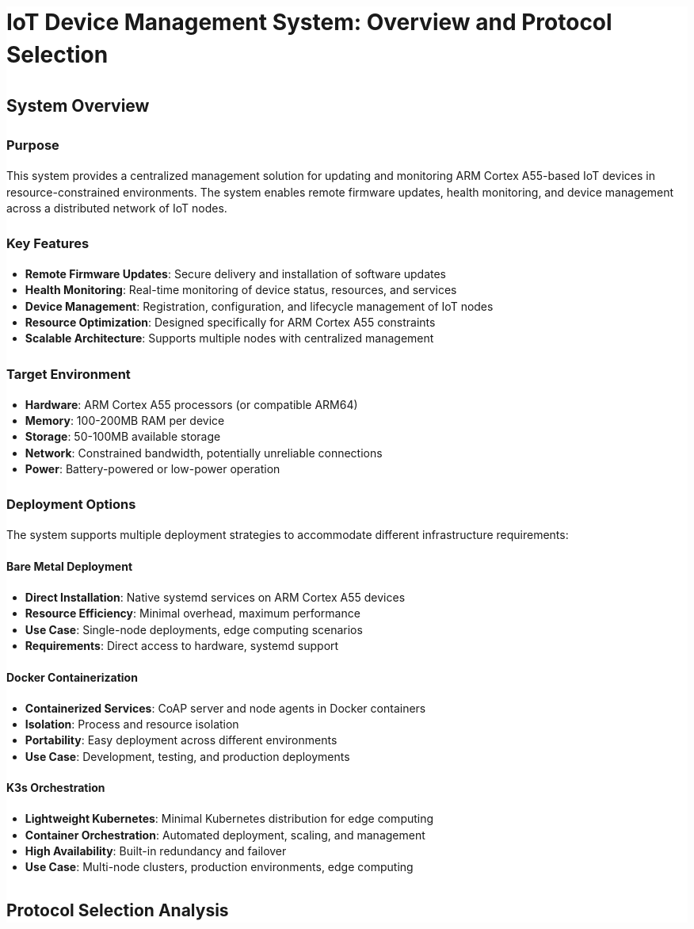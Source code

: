 # IoT Device Management System: Overview and Protocol Selection

## System Overview

### Purpose
This system provides a centralized management solution for updating and monitoring ARM Cortex A55-based IoT devices in resource-constrained environments. The system enables remote firmware updates, health monitoring, and device management across a distributed network of IoT nodes.

### Key Features
- **Remote Firmware Updates**: Secure delivery and installation of software updates
- **Health Monitoring**: Real-time monitoring of device status, resources, and services
- **Device Management**: Registration, configuration, and lifecycle management of IoT nodes
- **Resource Optimization**: Designed specifically for ARM Cortex A55 constraints
- **Scalable Architecture**: Supports multiple nodes with centralized management

### Target Environment
- **Hardware**: ARM Cortex A55 processors (or compatible ARM64)
- **Memory**: 100-200MB RAM per device
- **Storage**: 50-100MB available storage
- **Network**: Constrained bandwidth, potentially unreliable connections
- **Power**: Battery-powered or low-power operation

### Deployment Options
The system supports multiple deployment strategies to accommodate different infrastructure requirements:

#### **Bare Metal Deployment**
- **Direct Installation**: Native systemd services on ARM Cortex A55 devices
- **Resource Efficiency**: Minimal overhead, maximum performance
- **Use Case**: Single-node deployments, edge computing scenarios
- **Requirements**: Direct access to hardware, systemd support

#### **Docker Containerization**
- **Containerized Services**: CoAP server and node agents in Docker containers
- **Isolation**: Process and resource isolation
- **Portability**: Easy deployment across different environments
- **Use Case**: Development, testing, and production deployments

#### **K3s Orchestration**
- **Lightweight Kubernetes**: Minimal Kubernetes distribution for edge computing
- **Container Orchestration**: Automated deployment, scaling, and management
- **High Availability**: Built-in redundancy and failover
- **Use Case**: Multi-node clusters, production environments, edge computing

## Protocol Selection Analysis
